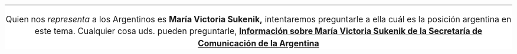 <hr />
<p style="text-align: center;">Quien nos <em>representa</em> a los Argentinos es <strong>María Victoria Sukenik,</strong> intentaremos preguntarle a ella cuál es la posición argentina en este tema.
Cualquier cosa uds. pueden preguntarle,
<strong> <a href="http://www.itu.int/online/mm/scripts/gd.detail?p&amp;_languageid=1&amp;_n=&amp;_owner=SEC_GMPCS&amp;_phone=&amp;_personid=1174566" target="_blank">Información sobre María Victoria Sukenik de la Secretaría de Comunicación de la Argentina</a></strong></p>
